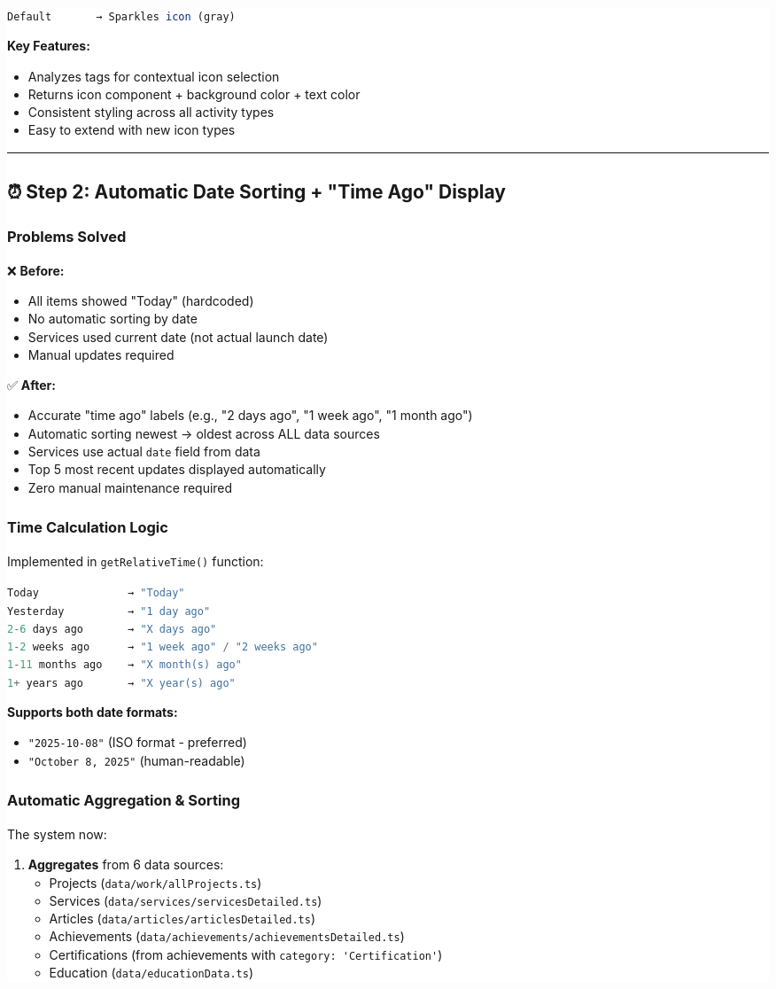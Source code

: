 ```typescript
Default       → Sparkles icon (gray)
```

**Key Features:**
- Analyzes tags for contextual icon selection
- Returns icon component + background color + text color
- Consistent styling across all activity types
- Easy to extend with new icon types

---

## ⏰ Step 2: Automatic Date Sorting + "Time Ago" Display

### Problems Solved

❌ **Before:**
- All items showed "Today" (hardcoded)
- No automatic sorting by date
- Services used current date (not actual launch date)
- Manual updates required

✅ **After:**
- Accurate "time ago" labels (e.g., "2 days ago", "1 week ago", "1 month ago")
- Automatic sorting newest → oldest across ALL data sources
- Services use actual `date` field from data
- Top 5 most recent updates displayed automatically
- Zero manual maintenance required

### Time Calculation Logic

Implemented in `getRelativeTime()` function:

```typescript
Today              → "Today"
Yesterday          → "1 day ago"
2-6 days ago       → "X days ago"
1-2 weeks ago      → "1 week ago" / "2 weeks ago"
1-11 months ago    → "X month(s) ago"
1+ years ago       → "X year(s) ago"
```

**Supports both date formats:**
- `"2025-10-08"` (ISO format - preferred)
- `"October 8, 2025"` (human-readable)

### Automatic Aggregation & Sorting

The system now:

1. **Aggregates** from 6 data sources:
   - Projects (`data/work/allProjects.ts`)
   - Services (`data/services/servicesDetailed.ts`)
   - Articles (`data/articles/articlesDetailed.ts`)
   - Achievements (`data/achievements/achievementsDetailed.ts`)
   - Certifications (from achievements with `category: 'Certification'`)
   - Education (`data/educationData.ts`)
